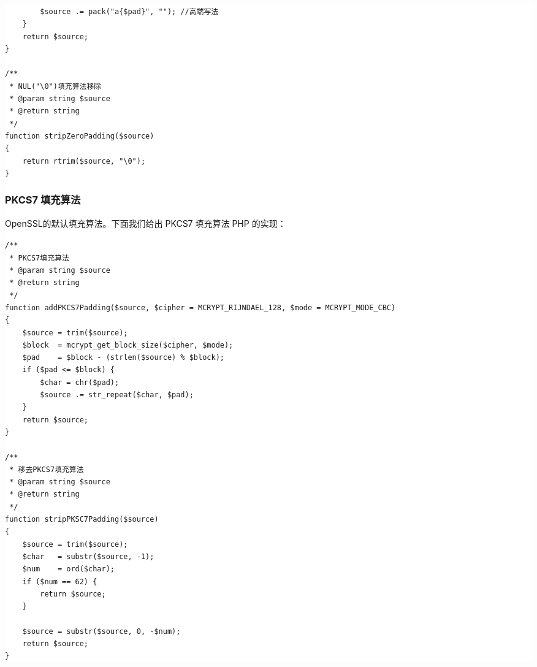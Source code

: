 ```
        $source .= pack("a{$pad}", ""); //高端写法
    }
    return $source;
}

/**
 * NUL("\0")填充算法移除
 * @param string $source
 * @return string
 */
function stripZeroPadding($source)
{
    return rtrim($source, "\0");
}
```

### PKCS7 填充算法

OpenSSL的默认填充算法。下面我们给出 PKCS7 填充算法 PHP 的实现：

```
/**
 * PKCS7填充算法
 * @param string $source
 * @return string
 */
function addPKCS7Padding($source, $cipher = MCRYPT_RIJNDAEL_128, $mode = MCRYPT_MODE_CBC)
{
    $source = trim($source);
    $block  = mcrypt_get_block_size($cipher, $mode);
    $pad    = $block - (strlen($source) % $block);
    if ($pad <= $block) {
        $char = chr($pad);
        $source .= str_repeat($char, $pad);
    }
    return $source;
}

/**
 * 移去PKCS7填充算法
 * @param string $source
 * @return string
 */
function stripPKSC7Padding($source)
{
    $source = trim($source);
    $char   = substr($source, -1);
    $num    = ord($char);
    if ($num == 62) {
        return $source;
    }

    $source = substr($source, 0, -$num);
    return $source;
}
```
